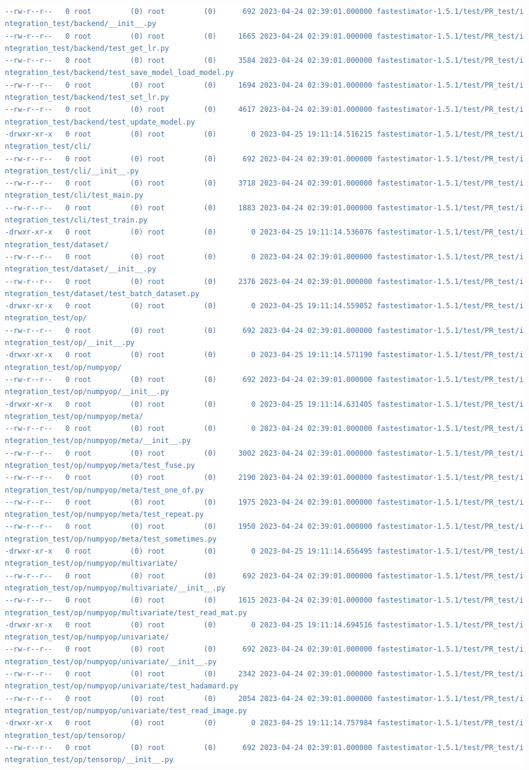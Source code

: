 ```diff
--rw-r--r--   0 root         (0) root         (0)      692 2023-04-24 02:39:01.000000 fastestimator-1.5.1/test/PR_test/integration_test/backend/__init__.py
--rw-r--r--   0 root         (0) root         (0)     1665 2023-04-24 02:39:01.000000 fastestimator-1.5.1/test/PR_test/integration_test/backend/test_get_lr.py
--rw-r--r--   0 root         (0) root         (0)     3584 2023-04-24 02:39:01.000000 fastestimator-1.5.1/test/PR_test/integration_test/backend/test_save_model_load_model.py
--rw-r--r--   0 root         (0) root         (0)     1694 2023-04-24 02:39:01.000000 fastestimator-1.5.1/test/PR_test/integration_test/backend/test_set_lr.py
--rw-r--r--   0 root         (0) root         (0)     4617 2023-04-24 02:39:01.000000 fastestimator-1.5.1/test/PR_test/integration_test/backend/test_update_model.py
-drwxr-xr-x   0 root         (0) root         (0)        0 2023-04-25 19:11:14.516215 fastestimator-1.5.1/test/PR_test/integration_test/cli/
--rw-r--r--   0 root         (0) root         (0)      692 2023-04-24 02:39:01.000000 fastestimator-1.5.1/test/PR_test/integration_test/cli/__init__.py
--rw-r--r--   0 root         (0) root         (0)     3718 2023-04-24 02:39:01.000000 fastestimator-1.5.1/test/PR_test/integration_test/cli/test_main.py
--rw-r--r--   0 root         (0) root         (0)     1883 2023-04-24 02:39:01.000000 fastestimator-1.5.1/test/PR_test/integration_test/cli/test_train.py
-drwxr-xr-x   0 root         (0) root         (0)        0 2023-04-25 19:11:14.536076 fastestimator-1.5.1/test/PR_test/integration_test/dataset/
--rw-r--r--   0 root         (0) root         (0)        0 2023-04-24 02:39:01.000000 fastestimator-1.5.1/test/PR_test/integration_test/dataset/__init__.py
--rw-r--r--   0 root         (0) root         (0)     2376 2023-04-24 02:39:01.000000 fastestimator-1.5.1/test/PR_test/integration_test/dataset/test_batch_dataset.py
-drwxr-xr-x   0 root         (0) root         (0)        0 2023-04-25 19:11:14.559052 fastestimator-1.5.1/test/PR_test/integration_test/op/
--rw-r--r--   0 root         (0) root         (0)      692 2023-04-24 02:39:01.000000 fastestimator-1.5.1/test/PR_test/integration_test/op/__init__.py
-drwxr-xr-x   0 root         (0) root         (0)        0 2023-04-25 19:11:14.571190 fastestimator-1.5.1/test/PR_test/integration_test/op/numpyop/
--rw-r--r--   0 root         (0) root         (0)      692 2023-04-24 02:39:01.000000 fastestimator-1.5.1/test/PR_test/integration_test/op/numpyop/__init__.py
-drwxr-xr-x   0 root         (0) root         (0)        0 2023-04-25 19:11:14.631405 fastestimator-1.5.1/test/PR_test/integration_test/op/numpyop/meta/
--rw-r--r--   0 root         (0) root         (0)        0 2023-04-24 02:39:01.000000 fastestimator-1.5.1/test/PR_test/integration_test/op/numpyop/meta/__init__.py
--rw-r--r--   0 root         (0) root         (0)     3002 2023-04-24 02:39:01.000000 fastestimator-1.5.1/test/PR_test/integration_test/op/numpyop/meta/test_fuse.py
--rw-r--r--   0 root         (0) root         (0)     2190 2023-04-24 02:39:01.000000 fastestimator-1.5.1/test/PR_test/integration_test/op/numpyop/meta/test_one_of.py
--rw-r--r--   0 root         (0) root         (0)     1975 2023-04-24 02:39:01.000000 fastestimator-1.5.1/test/PR_test/integration_test/op/numpyop/meta/test_repeat.py
--rw-r--r--   0 root         (0) root         (0)     1950 2023-04-24 02:39:01.000000 fastestimator-1.5.1/test/PR_test/integration_test/op/numpyop/meta/test_sometimes.py
-drwxr-xr-x   0 root         (0) root         (0)        0 2023-04-25 19:11:14.656495 fastestimator-1.5.1/test/PR_test/integration_test/op/numpyop/multivariate/
--rw-r--r--   0 root         (0) root         (0)      692 2023-04-24 02:39:01.000000 fastestimator-1.5.1/test/PR_test/integration_test/op/numpyop/multivariate/__init__.py
--rw-r--r--   0 root         (0) root         (0)     1615 2023-04-24 02:39:01.000000 fastestimator-1.5.1/test/PR_test/integration_test/op/numpyop/multivariate/test_read_mat.py
-drwxr-xr-x   0 root         (0) root         (0)        0 2023-04-25 19:11:14.694516 fastestimator-1.5.1/test/PR_test/integration_test/op/numpyop/univariate/
--rw-r--r--   0 root         (0) root         (0)      692 2023-04-24 02:39:01.000000 fastestimator-1.5.1/test/PR_test/integration_test/op/numpyop/univariate/__init__.py
--rw-r--r--   0 root         (0) root         (0)     2342 2023-04-24 02:39:01.000000 fastestimator-1.5.1/test/PR_test/integration_test/op/numpyop/univariate/test_hadamard.py
--rw-r--r--   0 root         (0) root         (0)     2054 2023-04-24 02:39:01.000000 fastestimator-1.5.1/test/PR_test/integration_test/op/numpyop/univariate/test_read_image.py
-drwxr-xr-x   0 root         (0) root         (0)        0 2023-04-25 19:11:14.757984 fastestimator-1.5.1/test/PR_test/integration_test/op/tensorop/
--rw-r--r--   0 root         (0) root         (0)      692 2023-04-24 02:39:01.000000 fastestimator-1.5.1/test/PR_test/integration_test/op/tensorop/__init__.py
```